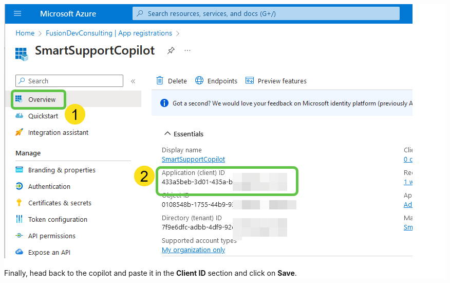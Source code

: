 ![Application ID](\images\07_CopilotTickets\25.png)

Finally, head back to the copilot and paste it in the **Client ID** section and click on **Save**.

